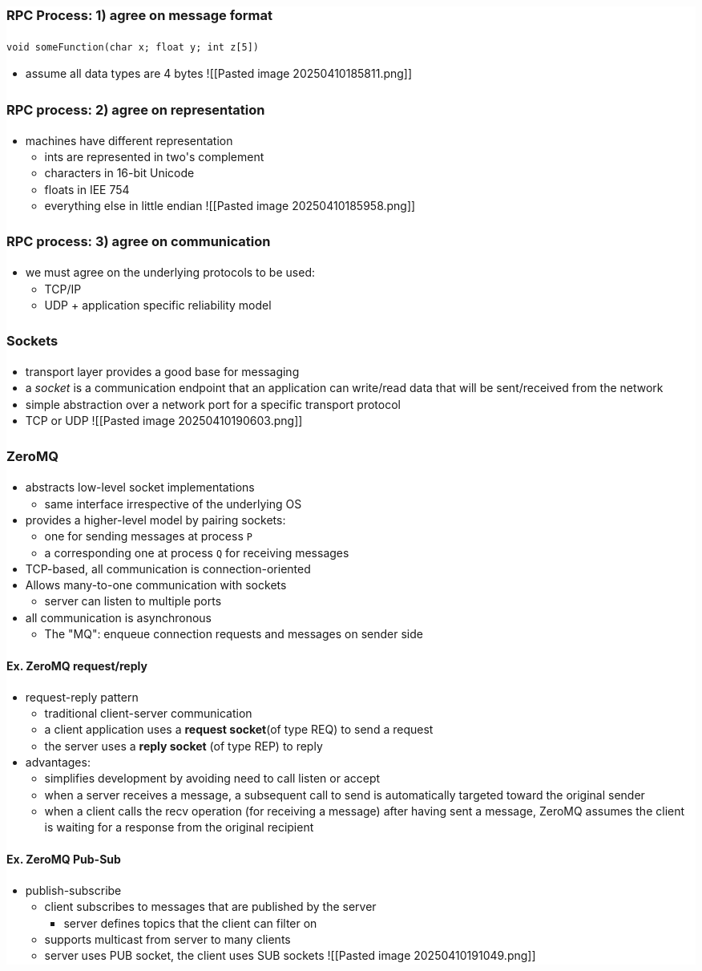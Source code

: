 ### RPC Process: 1) agree on message format
`void someFunction(char x; float y; int z[5])`
- assume all data types are 4 bytes
![[Pasted image 20250410185811.png]]

### RPC process: 2) agree on representation
- machines have different representation
	- ints are represented in two's complement
	- characters in 16-bit Unicode
	- floats in IEE 754
	- everything else in little endian
  ![[Pasted image 20250410185958.png]]

### RPC process: 3) agree on communication
- we must agree on the underlying protocols to be used:
	- TCP/IP
	- UDP + application specific reliability model
### Sockets
- transport layer provides a good base for messaging
- a *socket* is a communication endpoint that an application can write/read data that will be sent/received from the network
- simple abstraction over a network port for a specific transport protocol
- TCP or UDP
![[Pasted image 20250410190603.png]]
### ZeroMQ
- abstracts low-level socket implementations
	- same interface irrespective of the underlying OS
- provides a higher-level model by pairing sockets:
	- one for sending messages at process `P`
	- a corresponding one at process `Q` for receiving messages
- TCP-based, all communication is connection-oriented
- Allows many-to-one communication with sockets
	- server can listen to multiple ports
- all communication is asynchronous
	- The "MQ": enqueue connection requests and messages on sender side
#### Ex. ZeroMQ request/reply
- request-reply pattern
	- traditional client-server communication
	- a client application uses a **request socket**(of type REQ) to send a request
	- the server uses a **reply socket** (of type REP) to reply
- advantages:
	- simplifies development by avoiding need to call listen or accept
	- when a server receives a message, a subsequent call to send is automatically targeted toward the original sender
	- when a client calls the recv operation (for receiving a message) after having sent a message, ZeroMQ assumes the client is waiting for a response from the original recipient
#### Ex. ZeroMQ Pub-Sub
- publish-subscribe
	- client subscribes to messages that are published by the server
		- server defines topics that the client can filter on
	- supports multicast from server to many clients
	- server uses PUB socket, the client uses SUB sockets
![[Pasted image 20250410191049.png]]
